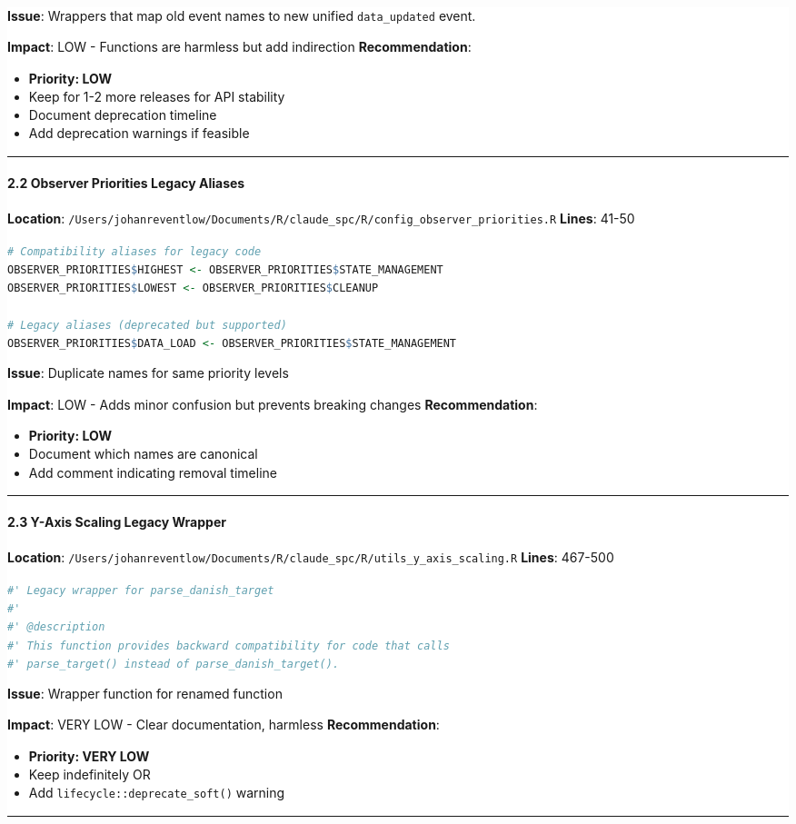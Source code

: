 **Issue**: Wrappers that map old event names to new unified `data_updated` event.

**Impact**: LOW - Functions are harmless but add indirection
**Recommendation**:
- **Priority: LOW**
- Keep for 1-2 more releases for API stability
- Document deprecation timeline
- Add deprecation warnings if feasible

---

#### 2.2 Observer Priorities Legacy Aliases

**Location**: `/Users/johanreventlow/Documents/R/claude_spc/R/config_observer_priorities.R`
**Lines**: 41-50

```r
# Compatibility aliases for legacy code
OBSERVER_PRIORITIES$HIGHEST <- OBSERVER_PRIORITIES$STATE_MANAGEMENT
OBSERVER_PRIORITIES$LOWEST <- OBSERVER_PRIORITIES$CLEANUP

# Legacy aliases (deprecated but supported)
OBSERVER_PRIORITIES$DATA_LOAD <- OBSERVER_PRIORITIES$STATE_MANAGEMENT
```

**Issue**: Duplicate names for same priority levels

**Impact**: LOW - Adds minor confusion but prevents breaking changes
**Recommendation**:
- **Priority: LOW**
- Document which names are canonical
- Add comment indicating removal timeline

---

#### 2.3 Y-Axis Scaling Legacy Wrapper

**Location**: `/Users/johanreventlow/Documents/R/claude_spc/R/utils_y_axis_scaling.R`
**Lines**: 467-500

```r
#' Legacy wrapper for parse_danish_target
#'
#' @description
#' This function provides backward compatibility for code that calls
#' parse_target() instead of parse_danish_target().
```

**Issue**: Wrapper function for renamed function

**Impact**: VERY LOW - Clear documentation, harmless
**Recommendation**:
- **Priority: VERY LOW**
- Keep indefinitely OR
- Add `lifecycle::deprecate_soft()` warning

---
